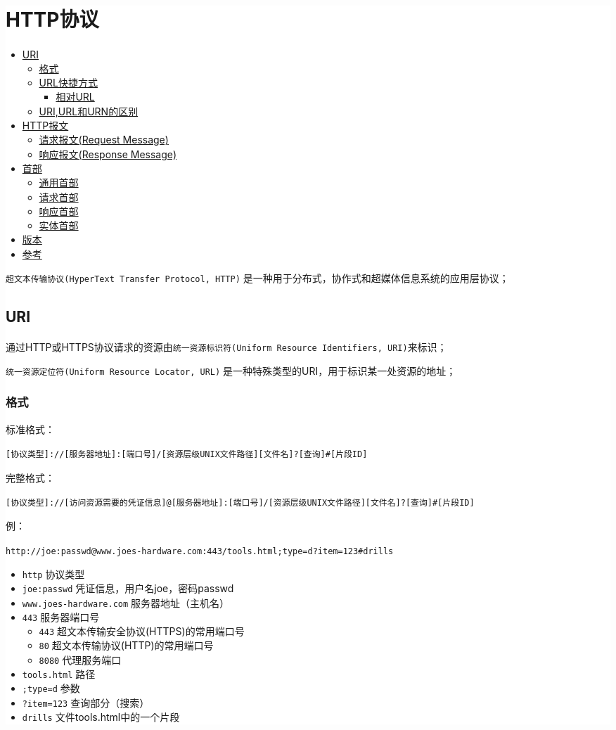 # HTTP协议



* [URI](#uri)
    - [格式](#格式)
    - [URL快捷方式](#url快捷方式)
        + [相对URL](#相对url)
    - [URI,URL和URN的区别](#uriurl和urn的区别)
* [HTTP报文](#http报文)
    - [请求报文(Request Message)](#请求报文request-message)
    - [响应报文(Response Message)](#响应报文response-message)
* [首部](#首部)
    - [通用首部](#通用首部)
    - [请求首部](#请求首部)
    - [响应首部](#响应首部)
    - [实体首部](#实体首部)
* [版本](#版本)
* [参考](#参考)





`超文本传输协议(HyperText Transfer Protocol, HTTP)` 是一种用于分布式，协作式和超媒体信息系统的应用层协议；



## URI

通过HTTP或HTTPS协议请求的资源由`统一资源标识符(Uniform Resource Identifiers, URI)`来标识；

`统一资源定位符(Uniform Resource Locator, URL)` 是一种特殊类型的URI，用于标识某一处资源的地址；

### 格式

标准格式：

`[协议类型]://[服务器地址]:[端口号]/[资源层级UNIX文件路径][文件名]?[查询]#[片段ID]`

完整格式：

`[协议类型]://[访问资源需要的凭证信息]@[服务器地址]:[端口号]/[资源层级UNIX文件路径][文件名]?[查询]#[片段ID]`

例：

`http://joe:passwd@www.joes-hardware.com:443/tools.html;type=d?item=123#drills`

- `http` 协议类型
- `joe:passwd` 凭证信息，用户名joe，密码passwd
- `www.joes-hardware.com` 服务器地址（主机名）
- `443` 服务器端口号
  - `443` 超文本传输安全协议(HTTPS)的常用端口号
  - `80` 超文本传输协议(HTTP)的常用端口号
  - `8080` 代理服务端口
- `tools.html` 路径
- `;type=d` 参数
- `?item=123` 查询部分（搜索）
- `drills` 文件tools.html中的一个片段
